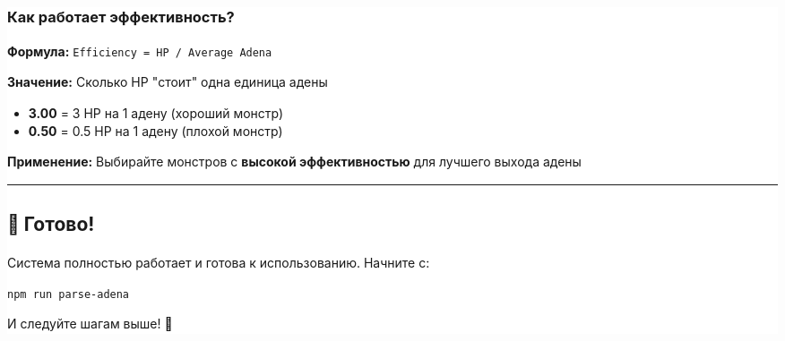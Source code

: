 ### Как работает эффективность?

**Формула:** `Efficiency = HP / Average Adena`

**Значение:** Сколько HP "стоит" одна единица адены
- **3.00** = 3 HP на 1 адену (хороший монстр)
- **0.50** = 0.5 HP на 1 адену (плохой монстр)

**Применение:** Выбирайте монстров с **высокой эффективностью** для лучшего выхода адены

---

## 🎉 Готово!

Система полностью работает и готова к использованию. Начните с:
```bash
npm run parse-adena
```

И следуйте шагам выше! 🚀